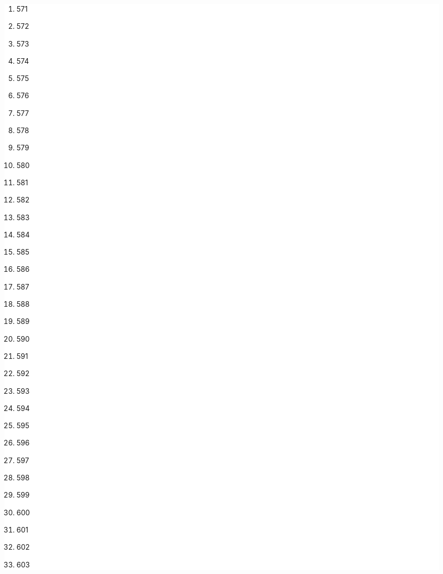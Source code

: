 1.  571

1.  572

1.  573

1.  574

1.  575

1.  576

1.  577

1.  578

1.  579

1.  580

1.  581

1.  582

1.  583

1.  584

1.  585

1.  586

1.  587

1.  588

1.  589

1.  590

1.  591

1.  592

1.  593

1.  594

1.  595

1.  596

1.  597

1.  598

1.  599

1.  600

1.  601

1.  602

1.  603
